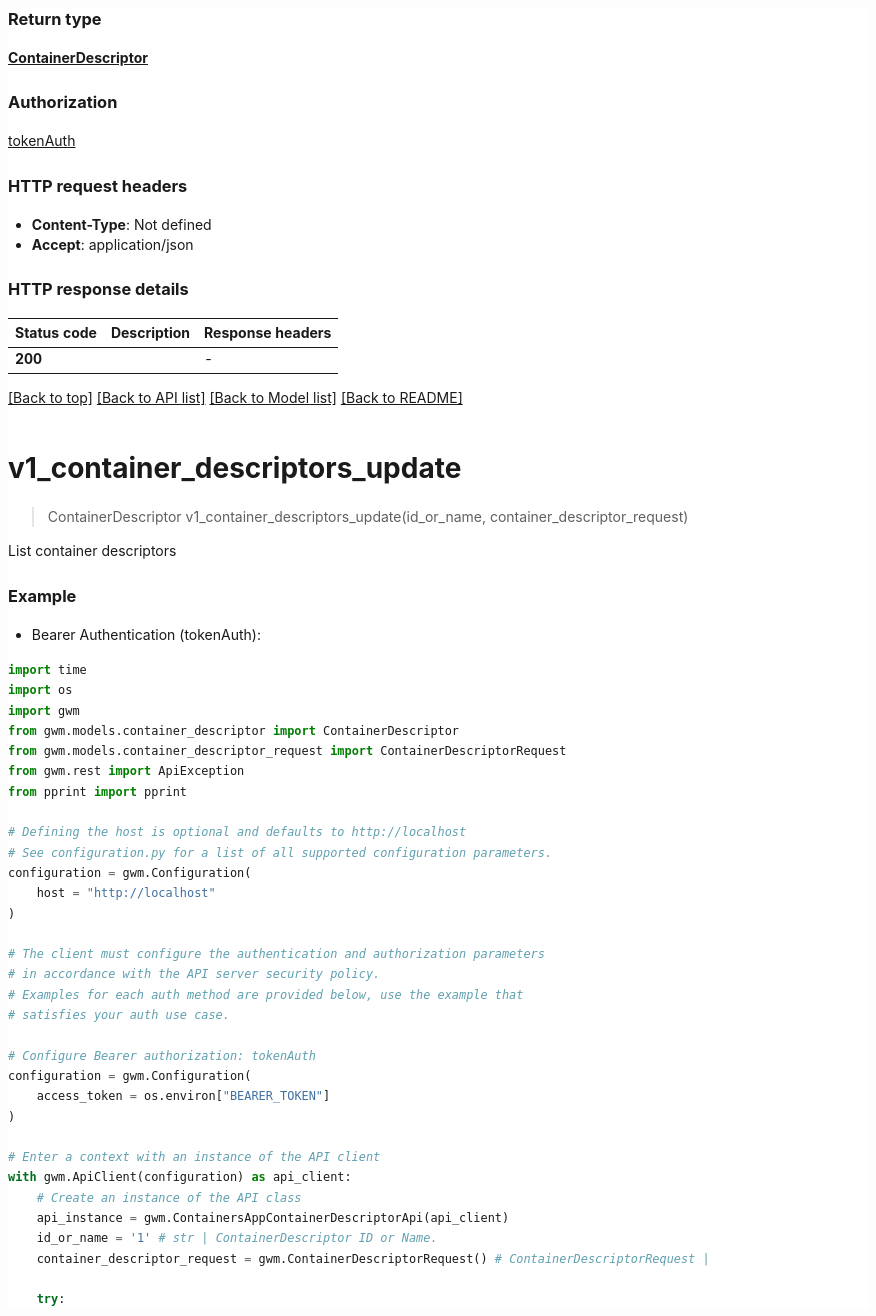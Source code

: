 ### Return type

[**ContainerDescriptor**](ContainerDescriptor.md)

### Authorization

[tokenAuth](../README.md#tokenAuth)

### HTTP request headers

 - **Content-Type**: Not defined
 - **Accept**: application/json

### HTTP response details
| Status code | Description | Response headers |
|-------------|-------------|------------------|
**200** |  |  -  |

[[Back to top]](#) [[Back to API list]](../README.md#documentation-for-api-endpoints) [[Back to Model list]](../README.md#documentation-for-models) [[Back to README]](../README.md)

# **v1_container_descriptors_update**
> ContainerDescriptor v1_container_descriptors_update(id_or_name, container_descriptor_request)



List container descriptors

### Example

* Bearer Authentication (tokenAuth):
```python
import time
import os
import gwm
from gwm.models.container_descriptor import ContainerDescriptor
from gwm.models.container_descriptor_request import ContainerDescriptorRequest
from gwm.rest import ApiException
from pprint import pprint

# Defining the host is optional and defaults to http://localhost
# See configuration.py for a list of all supported configuration parameters.
configuration = gwm.Configuration(
    host = "http://localhost"
)

# The client must configure the authentication and authorization parameters
# in accordance with the API server security policy.
# Examples for each auth method are provided below, use the example that
# satisfies your auth use case.

# Configure Bearer authorization: tokenAuth
configuration = gwm.Configuration(
    access_token = os.environ["BEARER_TOKEN"]
)

# Enter a context with an instance of the API client
with gwm.ApiClient(configuration) as api_client:
    # Create an instance of the API class
    api_instance = gwm.ContainersAppContainerDescriptorApi(api_client)
    id_or_name = '1' # str | ContainerDescriptor ID or Name.
    container_descriptor_request = gwm.ContainerDescriptorRequest() # ContainerDescriptorRequest | 

    try:
```